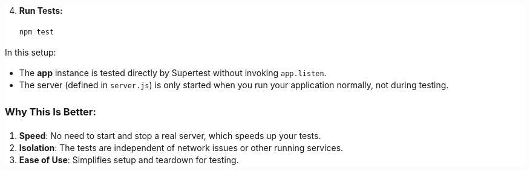 4. **Run Tests:**
   ```bash
   npm test
   ```

In this setup:
- The **app** instance is tested directly by Supertest without invoking `app.listen`.
- The server (defined in `server.js`) is only started when you run your application normally, not during testing.

### Why This Is Better:
1. **Speed**: No need to start and stop a real server, which speeds up your tests.
2. **Isolation**: The tests are independent of network issues or other running services.
3. **Ease of Use**: Simplifies setup and teardown for testing.